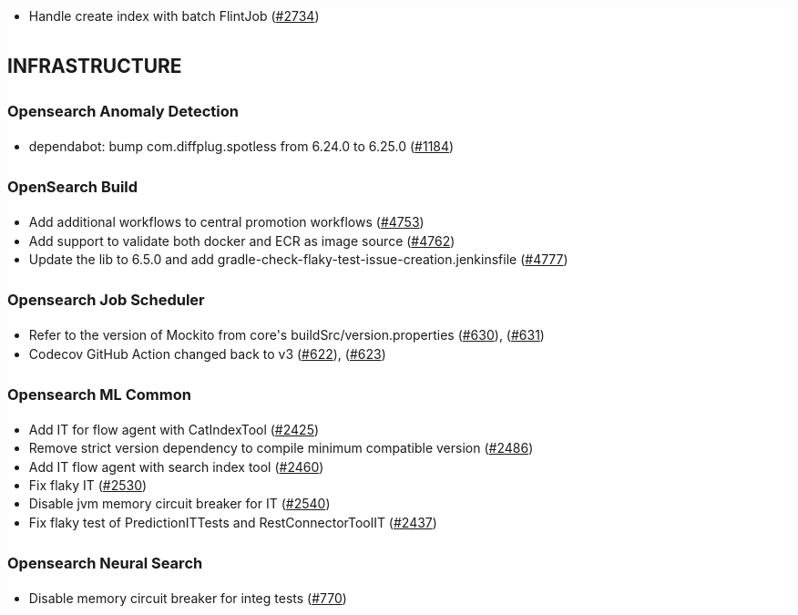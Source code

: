 * Handle create index with batch FlintJob ([#2734](https://github.com/opensearch-project/sql/pull/2734))


## INFRASTRUCTURE


### Opensearch Anomaly Detection


* dependabot: bump com.diffplug.spotless from 6.24.0 to 6.25.0 ([#1184](https://github.com/opensearch-project/anomaly-detection/pull/1184))


### OpenSearch Build


* Add additional workflows to central promotion workflows ([#4753](https://github.com/opensearch-project/opensearch-build/pull/4753))
* Add support to validate both docker and ECR as image source ([#4762](https://github.com/opensearch-project/opensearch-build/pull/4762)) 
* Update the lib to 6.5.0 and add gradle-check-flaky-test-issue-creation.jenkinsfile ([#4777](https://github.com/opensearch-project/opensearch-build/pull/4777))


### Opensearch Job Scheduler


* Refer to the version of Mockito from core's buildSrc/version.properties ([#630](https://github.com/opensearch-project/job-scheduler/pull/630)), ([#631](https://github.com/opensearch-project/job-scheduler/pull/631))
* Codecov GitHub Action changed back to v3 ([#622](https://github.com/opensearch-project/job-scheduler/pull/622)), ([#623](https://github.com/opensearch-project/job-scheduler/pull/623))


### Opensearch ML Common


* Add IT for flow agent with CatIndexTool ([#2425](https://github.com/opensearch-project/ml-commons/pull/2425))
* Remove strict version dependency to compile minimum compatible version ([#2486](https://github.com/opensearch-project/ml-commons/pull/2486))
* Add IT flow agent with search index tool ([#2460](https://github.com/opensearch-project/ml-commons/pull/2460))
* Fix flaky IT ([#2530](https://github.com/opensearch-project/ml-commons/pull/2530))
* Disable jvm memory circuit breaker for IT ([#2540](https://github.com/opensearch-project/ml-commons/pull/2540))
* Fix flaky test of PredictionITTests and RestConnectorToolIT ([#2437](https://github.com/opensearch-project/ml-commons/pull/2437))


### Opensearch Neural Search


* Disable memory circuit breaker for integ tests ([#770](https://github.com/opensearch-project/neural-search/pull/770))
